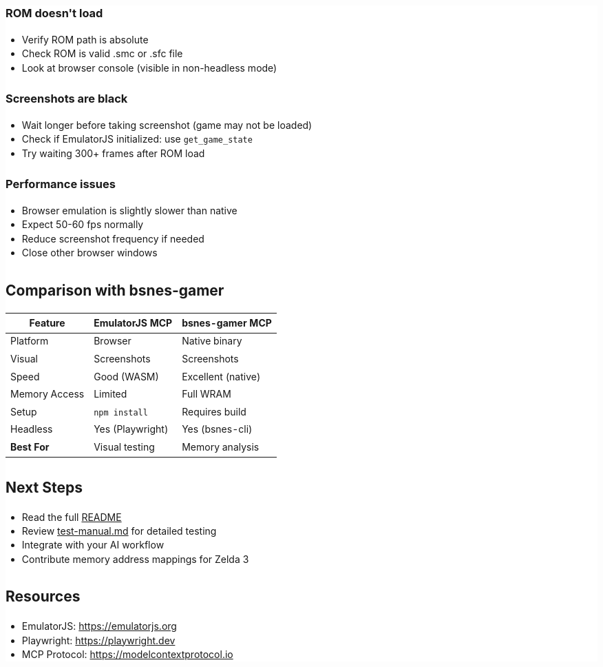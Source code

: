 ### ROM doesn't load
- Verify ROM path is absolute
- Check ROM is valid .smc or .sfc file
- Look at browser console (visible in non-headless mode)

### Screenshots are black
- Wait longer before taking screenshot (game may not be loaded)
- Check if EmulatorJS initialized: use `get_game_state`
- Try waiting 300+ frames after ROM load

### Performance issues
- Browser emulation is slightly slower than native
- Expect 50-60 fps normally
- Reduce screenshot frequency if needed
- Close other browser windows

## Comparison with bsnes-gamer

| Feature | EmulatorJS MCP | bsnes-gamer MCP |
|---------|----------------|-----------------|
| Platform | Browser | Native binary |
| Visual | Screenshots | Screenshots |
| Speed | Good (WASM) | Excellent (native) |
| Memory Access | Limited | Full WRAM |
| Setup | `npm install` | Requires build |
| Headless | Yes (Playwright) | Yes (bsnes-cli) |
| **Best For** | Visual testing | Memory analysis |

## Next Steps

- Read the full [README](../../emulatorjs-mcp-server/README.md)
- Review [test-manual.md](../../emulatorjs-mcp-server/test-manual.md) for detailed testing
- Integrate with your AI workflow
- Contribute memory address mappings for Zelda 3

## Resources

- EmulatorJS: https://emulatorjs.org
- Playwright: https://playwright.dev
- MCP Protocol: https://modelcontextprotocol.io
